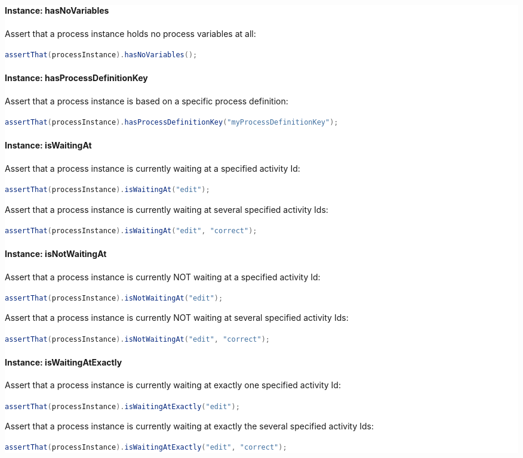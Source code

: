 <a name="processInstance-hasNoVariables"></a>
#### Instance: hasNoVariables

Assert that a process instance holds no process variables at all:

```java
assertThat(processInstance).hasNoVariables();
```

<a name="processInstance-hasProcessDefinitionKey"></a>
#### Instance: hasProcessDefinitionKey

Assert that a process instance is based on a specific process definition:

```java
assertThat(processInstance).hasProcessDefinitionKey("myProcessDefinitionKey");
```

<a name="processInstance-isWaitingAt"></a>
#### Instance: isWaitingAt

Assert that a process instance is currently waiting at a specified activity Id:

```java
assertThat(processInstance).isWaitingAt("edit");
```

Assert that a process instance is currently waiting at several specified activity Ids:

```java
assertThat(processInstance).isWaitingAt("edit", "correct");
```

<a name="processInstance-isNotWaitingAt"></a>
#### Instance: isNotWaitingAt

Assert that a process instance is currently NOT waiting at a specified activity Id:

```java
assertThat(processInstance).isNotWaitingAt("edit");
```

Assert that a process instance is currently NOT waiting at several specified activity Ids:

```java
assertThat(processInstance).isNotWaitingAt("edit", "correct");
```

<a name="processInstance-isWaitingAtExactly"></a>
#### Instance: isWaitingAtExactly

Assert that a process instance is currently waiting at exactly one specified activity Id:

```java
assertThat(processInstance).isWaitingAtExactly("edit");
```

Assert that a process instance is currently waiting at exactly the several specified activity Ids:

```java
assertThat(processInstance).isWaitingAtExactly("edit", "correct");
```
